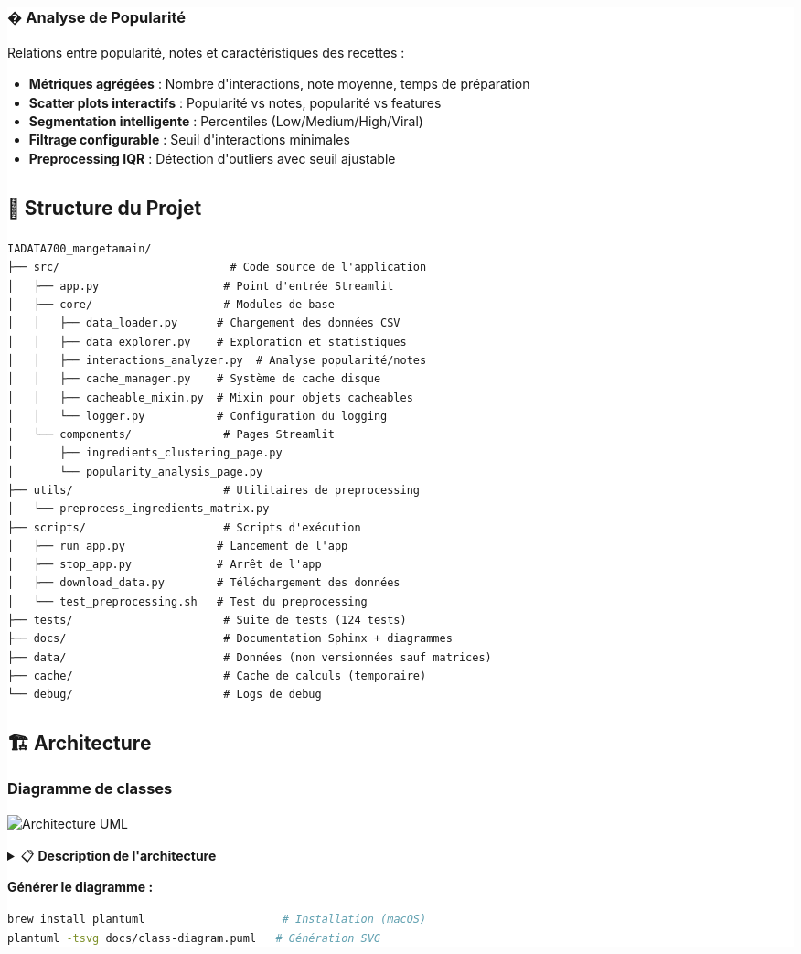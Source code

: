 ### � Analyse de Popularité
Relations entre popularité, notes et caractéristiques des recettes :
- **Métriques agrégées** : Nombre d'interactions, note moyenne, temps de préparation
- **Scatter plots interactifs** : Popularité vs notes, popularité vs features
- **Segmentation intelligente** : Percentiles (Low/Medium/High/Viral)
- **Filtrage configurable** : Seuil d'interactions minimales
- **Preprocessing IQR** : Détection d'outliers avec seuil ajustable

## 📂 Structure du Projet

```
IADATA700_mangetamain/
├── src/                          # Code source de l'application
│   ├── app.py                   # Point d'entrée Streamlit
│   ├── core/                    # Modules de base
│   │   ├── data_loader.py      # Chargement des données CSV
│   │   ├── data_explorer.py    # Exploration et statistiques
│   │   ├── interactions_analyzer.py  # Analyse popularité/notes
│   │   ├── cache_manager.py    # Système de cache disque
│   │   ├── cacheable_mixin.py  # Mixin pour objets cacheables
│   │   └── logger.py           # Configuration du logging
│   └── components/              # Pages Streamlit
│       ├── ingredients_clustering_page.py
│       └── popularity_analysis_page.py
├── utils/                       # Utilitaires de preprocessing
│   └── preprocess_ingredients_matrix.py
├── scripts/                     # Scripts d'exécution
│   ├── run_app.py              # Lancement de l'app
│   ├── stop_app.py             # Arrêt de l'app
│   ├── download_data.py        # Téléchargement des données
│   └── test_preprocessing.sh   # Test du preprocessing
├── tests/                       # Suite de tests (124 tests)
├── docs/                        # Documentation Sphinx + diagrammes
├── data/                        # Données (non versionnées sauf matrices)
├── cache/                       # Cache de calculs (temporaire)
└── debug/                       # Logs de debug
```

## 🏗️ Architecture

### Diagramme de classes

![Architecture UML](docs/class-diagram.svg)

<details><summary>📋 <b>Description de l'architecture</b></summary></details>

**Générer le diagramme :**
```bash
brew install plantuml                     # Installation (macOS)
plantuml -tsvg docs/class-diagram.puml   # Génération SVG
```
